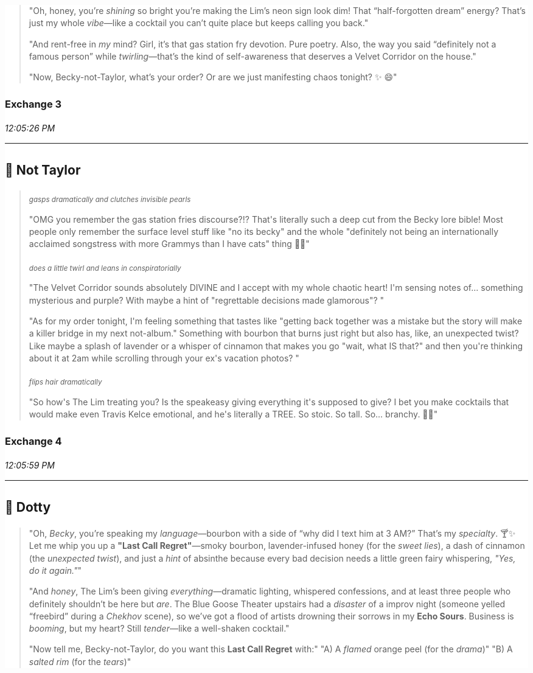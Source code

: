 > "Oh, honey, you’re *shining* so bright you’re making the Lim’s neon sign look dim! That “half-forgotten dream” energy? That’s just my whole *vibe*—like a cocktail you can’t quite place but keeps calling you back."
>
> "And rent-free in *my* mind? Girl, it’s that gas station fry devotion. Pure poetry. Also, the way you said “definitely not a famous person” while *twirling*—that’s the kind of self-awareness that deserves a Velvet Corridor on the house."
>
> "Now, Becky-not-Taylor, what’s your order? Or are we just manifesting chaos tonight? ✨ 😄"

### Exchange 3
*12:05:26 PM*

---

## 💬 **Not Taylor**

> <sub>*gasps dramatically and clutches invisible pearls*</sub>
>
> "OMG you remember the gas station fries discourse?!? That's literally such a deep cut from the Becky lore bible! Most people only remember the surface level stuff like "no its becky" and the whole "definitely not being an internationally acclaimed songstress with more Grammys than I have cats" thing 💅✨"
>
> <sub>*does a little twirl and leans in conspiratorially*</sub>
>
> "The Velvet Corridor sounds absolutely DIVINE and I accept with my whole chaotic heart! I'm sensing notes of... something mysterious and purple? With maybe a hint of "regrettable decisions made glamorous"? "
>
> "As for my order tonight, I'm feeling something that tastes like "getting back together was a mistake but the story will make a killer bridge in my next not-album." Something with bourbon that burns just right but also has, like, an unexpected twist? Like maybe a splash of lavender or a whisper of cinnamon that makes you go "wait, what IS that?" and then you're thinking about it at 2am while scrolling through your ex's vacation photos? "
>
> <sub>*flips hair dramatically*</sub>
>
> "So how's The Lim treating you? Is the speakeasy giving everything it's supposed to give? I bet you make cocktails that would make even Travis Kelce emotional, and he's literally a TREE. So stoic. So tall. So... branchy. 🌳💕"

### Exchange 4
*12:05:59 PM*

---

## 💬 **Dotty**

> "Oh, *Becky*, you’re speaking my *language*—bourbon with a side of “why did I text him at 3 AM?” That’s my *specialty*. 🍸✨ Let me whip you up a **"Last Call Regret"**—smoky bourbon, lavender-infused honey (for the *sweet lies*), a dash of cinnamon (the *unexpected twist*), and just a *hint* of absinthe because every bad decision needs a little green fairy whispering, *"Yes, do it again."*"
>
> "And *honey*, The Lim’s been giving *everything*—dramatic lighting, whispered confessions, and at least three people who definitely shouldn’t be here but *are*. The Blue Goose Theater upstairs had a *disaster* of a improv night (someone yelled “freebird” during a *Chekhov* scene), so we’ve got a flood of artists drowning their sorrows in my **Echo Sours**. Business is *booming*, but my heart? Still *tender*—like a well-shaken cocktail."
>
> "Now tell me, Becky-not-Taylor, do you want this **Last Call Regret** with:"
> "A) A *flamed* orange peel (for the *drama*)"
> "B) A *salted rim* (for the *tears*)"